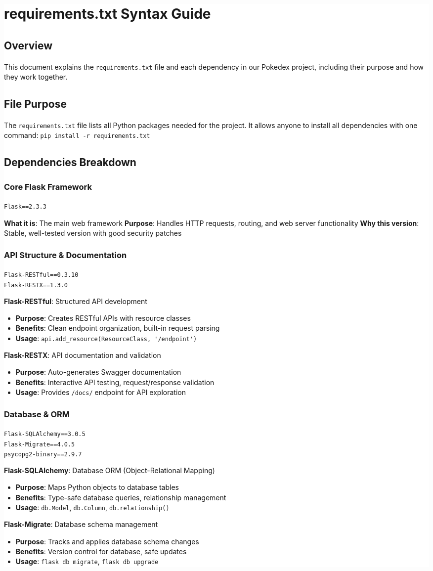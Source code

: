 # requirements.txt Syntax Guide

## Overview
This document explains the `requirements.txt` file and each dependency in our Pokedex project, including their purpose and how they work together.

## File Purpose
The `requirements.txt` file lists all Python packages needed for the project. It allows anyone to install all dependencies with one command: `pip install -r requirements.txt`

## Dependencies Breakdown

### **Core Flask Framework**
```txt
Flask==2.3.3
```
**What it is**: The main web framework
**Purpose**: Handles HTTP requests, routing, and web server functionality
**Why this version**: Stable, well-tested version with good security patches

### **API Structure & Documentation**
```txt
Flask-RESTful==0.3.10
Flask-RESTX==1.3.0
```
**Flask-RESTful**: Structured API development
- **Purpose**: Creates RESTful APIs with resource classes
- **Benefits**: Clean endpoint organization, built-in request parsing
- **Usage**: `api.add_resource(ResourceClass, '/endpoint')`

**Flask-RESTX**: API documentation and validation
- **Purpose**: Auto-generates Swagger documentation
- **Benefits**: Interactive API testing, request/response validation
- **Usage**: Provides `/docs/` endpoint for API exploration

### **Database & ORM**
```txt
Flask-SQLAlchemy==3.0.5
Flask-Migrate==4.0.5
psycopg2-binary==2.9.7
```
**Flask-SQLAlchemy**: Database ORM (Object-Relational Mapping)
- **Purpose**: Maps Python objects to database tables
- **Benefits**: Type-safe database queries, relationship management
- **Usage**: `db.Model`, `db.Column`, `db.relationship()`

**Flask-Migrate**: Database schema management
- **Purpose**: Tracks and applies database schema changes
- **Benefits**: Version control for database, safe updates
- **Usage**: `flask db migrate`, `flask db upgrade`
